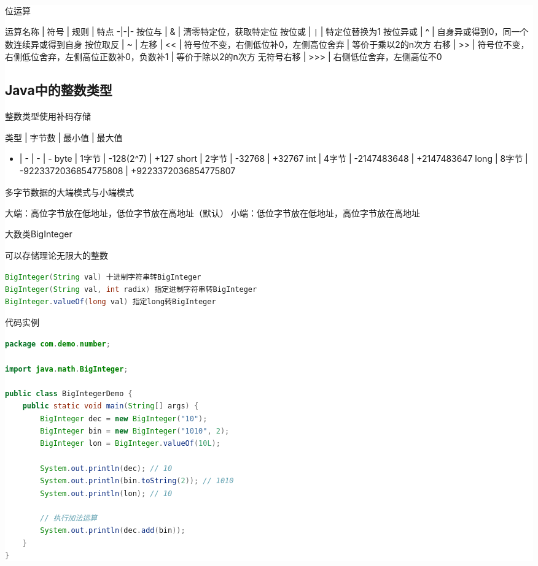 位运算

运算名称 | 符号 | 规则 | 特点
-|-|-
按位与 | & | 清零特定位，获取特定位
按位或 | `|` | 特定位替换为1
按位异或 | ^ | 自身异或得到0，同一个数连续异或得到自身
按位取反 | ~ | 
左移 | << | 符号位不变，右侧低位补0，左侧高位舍弃 | 等价于乘以2的n次方
右移 | >> | 符号位不变，右侧低位舍弃，左侧高位正数补0，负数补1 | 等价于除以2的n次方
无符号右移 | >>> | 右侧低位舍弃，左侧高位不0

## Java中的整数类型

整数类型使用补码存储

类型 | 字节数 | 最小值 | 最大值
- | - | - | - 
byte | 1字节 | -128(2^7) | +127
short | 2字节 | -32768 | +32767
int | 4字节 | -2147483648 | +2147483647
long | 8字节 | -9223372036854775808 | +9223372036854775807

多字节数据的大端模式与小端模式

大端：高位字节放在低地址，低位字节放在高地址（默认）
小端：低位字节放在低地址，高位字节放在高地址

大数类BigInteger

可以存储理论无限大的整数

```java
BigInteger(String val) 十进制字符串转BigInteger
BigInteger(String val, int radix) 指定进制字符串转BigInteger
BigInteger.valueOf(long val) 指定long转BigInteger
```
代码实例
```java
package com.demo.number;

import java.math.BigInteger;

public class BigIntegerDemo {
    public static void main(String[] args) {
        BigInteger dec = new BigInteger("10");
        BigInteger bin = new BigInteger("1010", 2);
        BigInteger lon = BigInteger.valueOf(10L);

        System.out.println(dec); // 10
        System.out.println(bin.toString(2)); // 1010
        System.out.println(lon); // 10

        // 执行加法运算
        System.out.println(dec.add(bin));
    }
}

```
